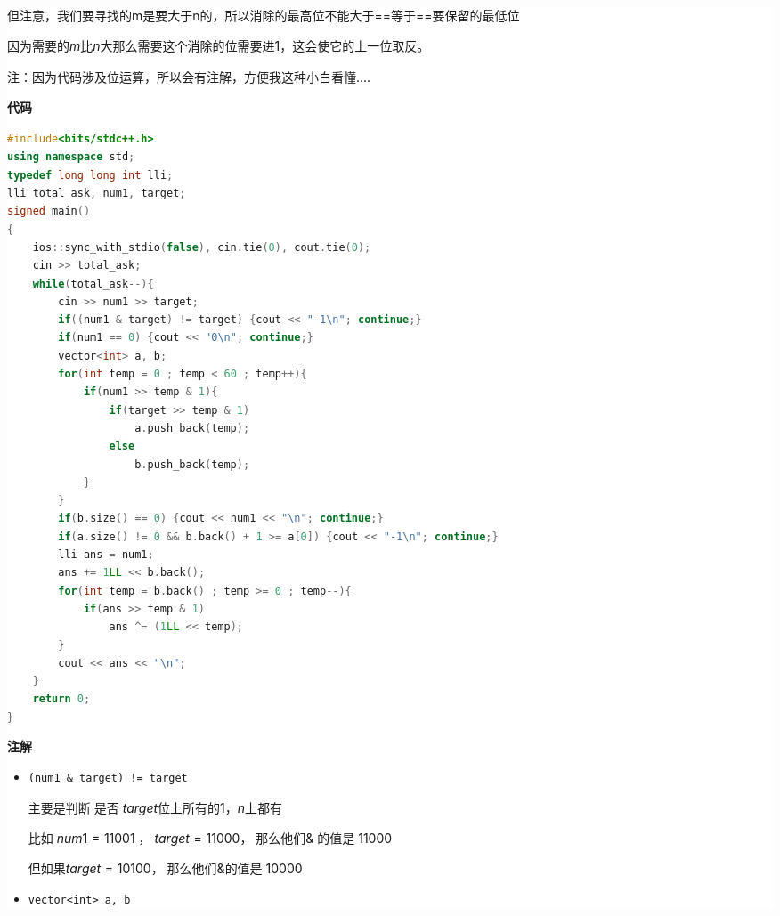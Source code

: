 但注意，我们要寻找的m是要大于n的，所以消除的最高位不能大于==等于==要保留的最低位

因为需要的$m$比$n$大那么需要这个消除的位需要进1，这会使它的上一位取反。

注：因为代码涉及位运算，所以会有注解，方便我这种小白看懂....

**代码**

```c++
#include<bits/stdc++.h>
using namespace std;
typedef long long int lli;
lli total_ask, num1, target;
signed main()
{
    ios::sync_with_stdio(false), cin.tie(0), cout.tie(0);
    cin >> total_ask;
    while(total_ask--){
        cin >> num1 >> target;
        if((num1 & target) != target) {cout << "-1\n"; continue;}
        if(num1 == 0) {cout << "0\n"; continue;}
        vector<int> a, b;
        for(int temp = 0 ; temp < 60 ; temp++){
            if(num1 >> temp & 1){
                if(target >> temp & 1)
                    a.push_back(temp);
                else
                    b.push_back(temp);
            }
        }
        if(b.size() == 0) {cout << num1 << "\n"; continue;}
        if(a.size() != 0 && b.back() + 1 >= a[0]) {cout << "-1\n"; continue;}
        lli ans = num1;
        ans += 1LL << b.back();
        for(int temp = b.back() ; temp >= 0 ; temp--){
            if(ans >> temp & 1)
                ans ^= (1LL << temp);
        }
        cout << ans << "\n";
    }
    return 0;
}
```

**注解**

* `(num1 & target) != target` 

  主要是判断 是否 $target$位上所有的1，$n$上都有

  比如 $num1 = 1 1 0 0 1$ ， $target = 1 1 0 0 0$， 那么他们$\&$ 的值是 $1 1 0 0 0$

  但如果$target = 1 0 1 0 0$， 那么他们$\&$的值是 $1 0 0 0 0$

* `vector<int> a, b` 
